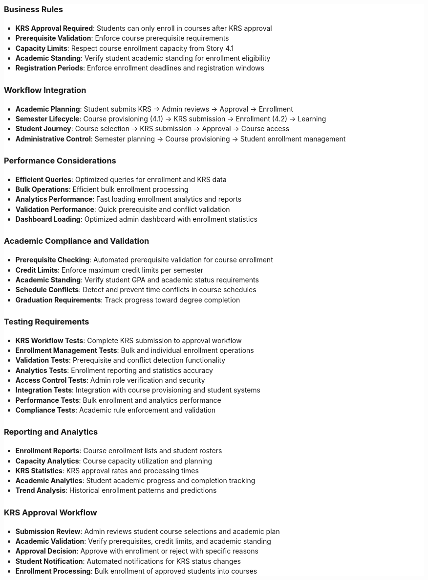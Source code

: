 ### Business Rules
- **KRS Approval Required**: Students can only enroll in courses after KRS approval
- **Prerequisite Validation**: Enforce course prerequisite requirements
- **Capacity Limits**: Respect course enrollment capacity from Story 4.1
- **Academic Standing**: Verify student academic standing for enrollment eligibility
- **Registration Periods**: Enforce enrollment deadlines and registration windows

### Workflow Integration
- **Academic Planning**: Student submits KRS → Admin reviews → Approval → Enrollment
- **Semester Lifecycle**: Course provisioning (4.1) → KRS submission → Enrollment (4.2) → Learning
- **Student Journey**: Course selection → KRS submission → Approval → Course access
- **Administrative Control**: Semester planning → Course provisioning → Student enrollment management

### Performance Considerations
- **Efficient Queries**: Optimized queries for enrollment and KRS data
- **Bulk Operations**: Efficient bulk enrollment processing
- **Analytics Performance**: Fast loading enrollment analytics and reports
- **Validation Performance**: Quick prerequisite and conflict validation
- **Dashboard Loading**: Optimized admin dashboard with enrollment statistics

### Academic Compliance and Validation
- **Prerequisite Checking**: Automated prerequisite validation for course enrollment
- **Credit Limits**: Enforce maximum credit limits per semester
- **Academic Standing**: Verify student GPA and academic status requirements
- **Schedule Conflicts**: Detect and prevent time conflicts in course schedules
- **Graduation Requirements**: Track progress toward degree completion

### Testing Requirements
- **KRS Workflow Tests**: Complete KRS submission to approval workflow
- **Enrollment Management Tests**: Bulk and individual enrollment operations
- **Validation Tests**: Prerequisite and conflict detection functionality
- **Analytics Tests**: Enrollment reporting and statistics accuracy
- **Access Control Tests**: Admin role verification and security
- **Integration Tests**: Integration with course provisioning and student systems
- **Performance Tests**: Bulk enrollment and analytics performance
- **Compliance Tests**: Academic rule enforcement and validation

### Reporting and Analytics
- **Enrollment Reports**: Course enrollment lists and student rosters
- **Capacity Analytics**: Course capacity utilization and planning
- **KRS Statistics**: KRS approval rates and processing times
- **Academic Analytics**: Student academic progress and completion tracking
- **Trend Analysis**: Historical enrollment patterns and predictions

### KRS Approval Workflow
- **Submission Review**: Admin reviews student course selections and academic plan
- **Academic Validation**: Verify prerequisites, credit limits, and academic standing
- **Approval Decision**: Approve with enrollment or reject with specific reasons
- **Student Notification**: Automated notifications for KRS status changes
- **Enrollment Processing**: Bulk enrollment of approved students into courses
